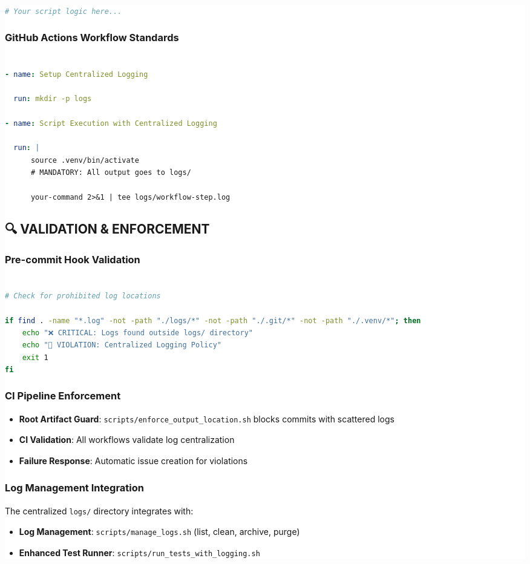```python
# Your script logic here...

```

### **GitHub Actions Workflow Standards**

```yaml

- name: Setup Centralized Logging

  run: mkdir -p logs

- name: Script Execution with Centralized Logging

  run: |
      source .venv/bin/activate
      # MANDATORY: All output goes to logs/

      your-command 2>&1 | tee logs/workflow-step.log

```

## 🔍 **VALIDATION & ENFORCEMENT**

### **Pre-commit Hook Validation**

```bash

# Check for prohibited log locations

if find . -name "*.log" -not -path "./logs/*" -not -path "./.git/*" -not -path "./.venv/*"; then
    echo "❌ CRITICAL: Logs found outside logs/ directory"
    echo "🚨 VIOLATION: Centralized Logging Policy"
    exit 1
fi

```

### **CI Pipeline Enforcement**

- **Root Artifact Guard**: `scripts/enforce_output_location.sh` blocks commits with scattered logs

- **CI Validation**: All workflows validate log centralization

- **Failure Response**: Automatic issue creation for violations

### **Log Management Integration**

The centralized `logs/` directory integrates with:

- **Log Management**: `scripts/manage_logs.sh` (list, clean, archive, purge)

- **Enhanced Test Runner**: `scripts/run_tests_with_logging.sh`
